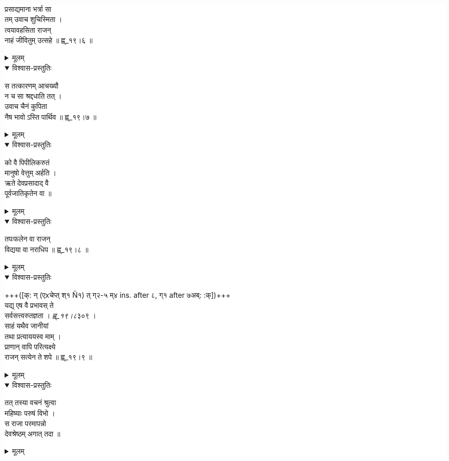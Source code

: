 प्रसाद्यमाना भर्त्रा सा  
तम् उवाच शुचिस्मिता ।  
त्वयावहसिता राजन्  
नाहं जीवितुम् उत्सहे ॥ ह्व्_१९।६ ॥
</details>

<details><summary>मूलम्</summary></details>

<details open><summary>विश्वास-प्रस्तुतिः</summary>

स तत्कारणम् आचख्यौ  
न च सा श्रद्दधाति तत् ।  
उवाच चैनं कुपिता  
नैष भावो ऽस्ति पार्थिव ॥ ह्व्_१९।७ ॥
</details>

<details><summary>मूलम्</summary></details>

<details open><summary>विश्वास-प्रस्तुतिः</summary>

को वै पिपीलिकरुतं  
मानुषो वेत्तुम् अर्हति ।  
ऋते देवप्रसादाद् वै  
पूर्वजातिकृतेन वा ॥
</details>

<details><summary>मूलम्</summary></details>

<details open><summary>विश्वास-प्रस्तुतिः</summary>

तपःफलेन वा राजन्  
विद्यया वा नराधिप ॥ ह्व्_१९।८ ॥
</details>

<details><summary>मूलम्</summary></details>

<details open><summary>विश्वास-प्रस्तुतिः</summary>

+++([क्: न् (एxचेप्त् श्१ Ñ१) त् ग्२-५ म्४ ins. after ८, ग्१ after ७अब्: :क्])+++  
यद्य् एष वै प्रभावस् ते  
सर्वसत्त्वरुतज्ञता । *ह्व्_१९।८*३०९ ।  
साहं यथैव जानीयां  
तथा प्रत्याययस्व माम् ।  
प्राणान् वापि परित्यक्ष्ये  
राजन् सत्येन ते शपे ॥ ह्व्_१९।९ ॥
</details>

<details><summary>मूलम्</summary></details>

<details open><summary>विश्वास-प्रस्तुतिः</summary>

तत् तस्या वचनं श्रुत्वा  
महिष्याः परुषं विभो ।  
स राजा परमापन्नो  
देवश्रेष्ठम् अगात् तदा ॥
</details>

<details><summary>मूलम्</summary></details>
